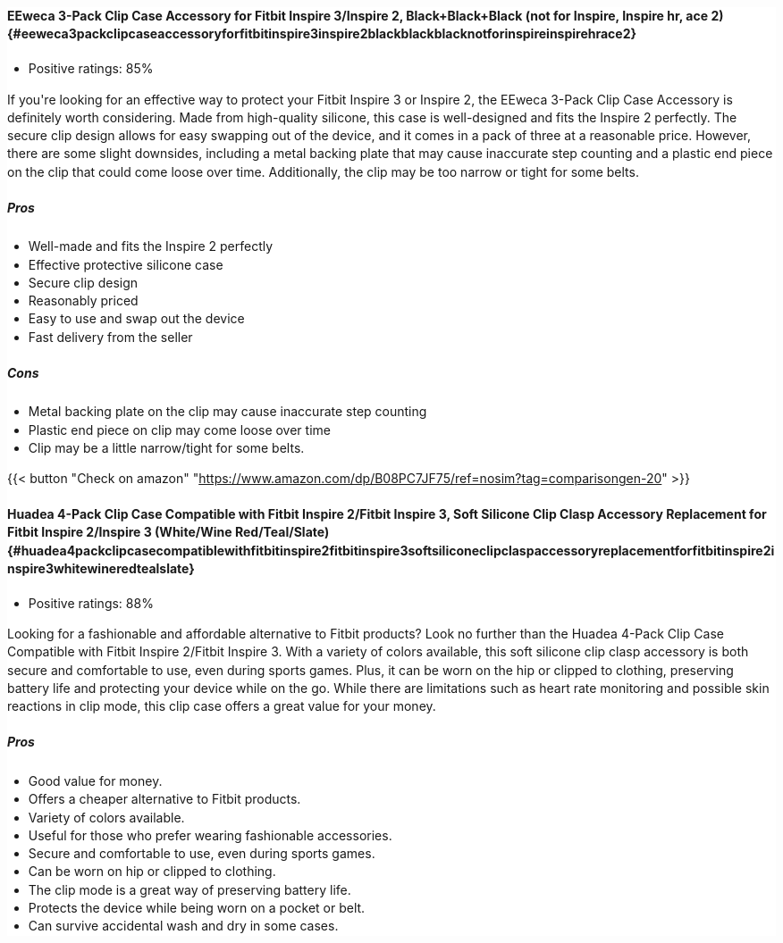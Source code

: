 #### EEweca 3-Pack Clip Case Accessory for Fitbit Inspire 3/Inspire 2, Black+Black+Black (not for Inspire, Inspire hr, ace 2) {#eeweca3packclipcaseaccessoryforfitbitinspire3inspire2blackblackblacknotforinspireinspirehrace2}



* Positive ratings: 85%

If you're looking for an effective way to protect your Fitbit Inspire 3 or Inspire 2, the EEweca 3-Pack Clip Case Accessory is definitely worth considering. Made from high-quality silicone, this case is well-designed and fits the Inspire 2 perfectly. The secure clip design allows for easy swapping out of the device, and it comes in a pack of three at a reasonable price. However, there are some slight downsides, including a metal backing plate that may cause inaccurate step counting and a plastic end piece on the clip that could come loose over time. Additionally, the clip may be too narrow or tight for some belts.

##### Pros
- Well-made and fits the Inspire 2 perfectly
- Effective protective silicone case
- Secure clip design
- Reasonably priced
- Easy to use and swap out the device
- Fast delivery from the seller

##### Cons
- Metal backing plate on the clip may cause inaccurate step counting
- Plastic end piece on clip may come loose over time
- Clip may be a little narrow/tight for some belts.

{{< button "Check on amazon" "https://www.amazon.com/dp/B08PC7JF75/ref=nosim?tag=comparisongen-20" >}}

#### Huadea 4-Pack Clip Case Compatible with Fitbit Inspire 2/Fitbit Inspire 3, Soft Silicone Clip Clasp Accessory Replacement for Fitbit Inspire 2/Inspire 3 (White/Wine Red/Teal/Slate) {#huadea4packclipcasecompatiblewithfitbitinspire2fitbitinspire3softsiliconeclipclaspaccessoryreplacementforfitbitinspire2inspire3whitewineredtealslate}



* Positive ratings: 88%

Looking for a fashionable and affordable alternative to Fitbit products? Look no further than the Huadea 4-Pack Clip Case Compatible with Fitbit Inspire 2/Fitbit Inspire 3. With a variety of colors available, this soft silicone clip clasp accessory is both secure and comfortable to use, even during sports games. Plus, it can be worn on the hip or clipped to clothing, preserving battery life and protecting your device while on the go. While there are limitations such as heart rate monitoring and possible skin reactions in clip mode, this clip case offers a great value for your money.

##### Pros
- Good value for money.
- Offers a cheaper alternative to Fitbit products.
- Variety of colors available.
- Useful for those who prefer wearing fashionable accessories.
- Secure and comfortable to use, even during sports games.
- Can be worn on hip or clipped to clothing.
- The clip mode is a great way of preserving battery life.
- Protects the device while being worn on a pocket or belt.
- Can survive accidental wash and dry in some cases.

